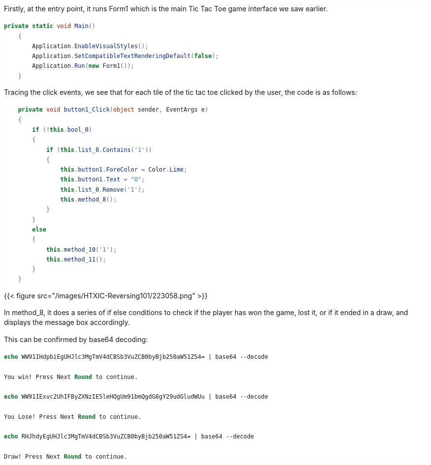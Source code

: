 Firstly, at the entry point, it runs Form1 which is the main Tic Tac Toe game interface we saw earlier.

```csharp
private static void Main()
	{
		Application.EnableVisualStyles();
		Application.SetCompatibleTextRenderingDefault(false);
		Application.Run(new Form1());
	}
```

Tracing the click events, we see that for each tile of the tic tac toe clicked by the user, the code is as follows:

```csharp
	private void button1_Click(object sender, EventArgs e)
	{
		if (!this.bool_0)
		{
			if (this.list_0.Contains('1'))
			{
				this.button1.ForeColor = Color.Lime;
				this.button1.Text = "O";
				this.list_0.Remove('1');
				this.method_8();
			}
		}
		else
		{
			this.method_10('1');
			this.method_11();
		}
	}
```

{{< figure src="/images/HTXIC-Reversing101/223058.png" >}}

In method_8, it does a series of if else conditions to check if the player has won the game, lost it, or if it ended in a draw, and displays the message box accordingly. 

This can be confirmed by base64 decoding:
```ps
echo WW91IHdpbiEgUHJlc3MgTmV4dCBSb3VuZCB0byBjb250aW51ZS4= | base64 --decode

You win! Press Next Round to continue.

echo WW91IExvc2UhIFByZXNzIE5leHQgUm91bmQgdG8gY29udGludWUu | base64 --decode

You Lose! Press Next Round to continue.

echo RHJhdyEgUHJlc3MgTmV4dCBSb3VuZCB0byBjb250aW51ZS4= | base64 --decode

Draw! Press Next Round to continue.
```
